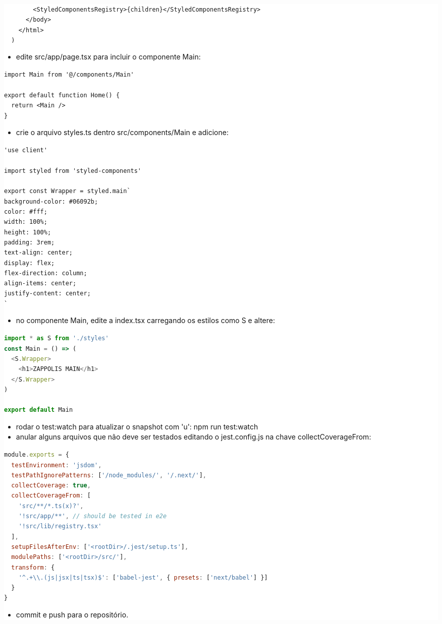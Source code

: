 ```
        <StyledComponentsRegistry>{children}</StyledComponentsRegistry>
      </body>
    </html>
  )
```
- edite src/app/page.tsx para incluir o componente Main:
```
import Main from '@/components/Main'

export default function Home() {
  return <Main />
}
```
- crie o arquivo styles.ts dentro  src/components/Main e adicione:
```
'use client'

import styled from 'styled-components'

export const Wrapper = styled.main`
background-color: #06092b;
color: #fff;
width: 100%;
height: 100%;
padding: 3rem;
text-align: center;
display: flex;
flex-direction: column;
align-items: center;
justify-content: center;
`
```
- no componente Main, edite a index.tsx carregando os estilos como S e altere:
```typescript
import * as S from './styles'
const Main = () => (
  <S.Wrapper>
    <h1>ZAPPOLIS MAIN</h1>
  </S.Wrapper>
)

export default Main
```
- rodar o test:watch para atualizar o snapshot com 'u': npm run test:watch
- anular alguns arquivos que não deve ser testados editando o jest.config.js na chave collectCoverageFrom:
```javascript
module.exports = {
  testEnvironment: 'jsdom',
  testPathIgnorePatterns: ['/node_modules/', '/.next/'],
  collectCoverage: true,
  collectCoverageFrom: [
    'src/**/*.ts(x)?',
    '!src/app/**', // should be tested in e2e
    '!src/lib/registry.tsx'
  ],
  setupFilesAfterEnv: ['<rootDir>/.jest/setup.ts'],
  modulePaths: ['<rootDir>/src/'],
  transform: {
    '^.+\\.(js|jsx|ts|tsx)$': ['babel-jest', { presets: ['next/babel'] }]
  }
}
```
- commit e push para o repositório.
